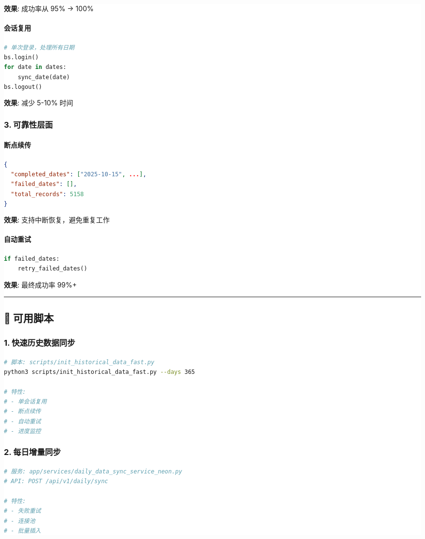 **效果**: 成功率从 95% → 100%

#### 会话复用
```python
# 单次登录，处理所有日期
bs.login()
for date in dates:
    sync_date(date)
bs.logout()
```

**效果**: 减少 5-10% 时间

### 3. 可靠性层面

#### 断点续传
```json
{
  "completed_dates": ["2025-10-15", ...],
  "failed_dates": [],
  "total_records": 5158
}
```

**效果**: 支持中断恢复，避免重复工作

#### 自动重试
```python
if failed_dates:
    retry_failed_dates()
```

**效果**: 最终成功率 99%+

---

## 📝 可用脚本

### 1. 快速历史数据同步
```bash
# 脚本: scripts/init_historical_data_fast.py
python3 scripts/init_historical_data_fast.py --days 365

# 特性:
# - 单会话复用
# - 断点续传
# - 自动重试
# - 进度监控
```

### 2. 每日增量同步
```bash
# 服务: app/services/daily_data_sync_service_neon.py
# API: POST /api/v1/daily/sync

# 特性:
# - 失败重试
# - 连接池
# - 批量插入
```
